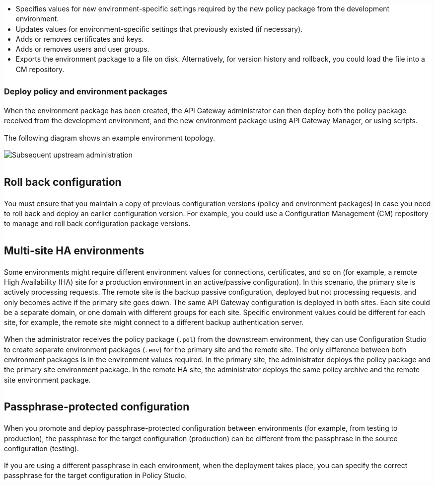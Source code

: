 * Specifies values for new environment-specific settings required by the new policy package from the development environment.
* Updates values for environment-specific settings that previously existed (if necessary).
* Adds or removes certificates and keys.
* Adds or removes users and user groups.
* Exports the environment package to a file on disk. Alternatively, for version history and rollback, you could load the file into a CM repository.

### Deploy policy and environment packages

When the environment package has been created, the API Gateway administrator can then deploy both the policy package received from the development environment, and the new environment package using API Gateway Manager, or using scripts.

The following diagram shows an example environment topology.

![Subsequent upstream administration](/Images/docbook/images/promotion/upstream_phase2.png)

## Roll back configuration

You must ensure that you maintain a copy of previous configuration versions (policy and environment packages) in case you need to roll back and deploy an earlier configuration version. For example, you could use a Configuration Management (CM) repository to manage and roll back configuration package versions.

## Multi-site HA environments

Some environments might require different environment values for connections, certificates, and so on (for example, a remote High Availability (HA) site for a production environment in an active/passive configuration). In this scenario, the primary site is actively processing requests. The remote site is the backup passive configuration, deployed but not processing requests, and only becomes active if the primary site goes down. The same API Gateway configuration is deployed in both sites. Each site could be a separate domain, or one domain with different groups for each site. Specific environment values could be different for each site, for example, the remote site might connect to a different backup authentication server.

When the administrator receives the policy package (`.pol`) from the downstream environment, they can use Configuration Studio to create separate environment packages (`.env`) for the primary site and the remote site. The only difference between both environment packages is in the environment values required. In the primary site, the administrator deploys the policy package and the primary site environment package. In the remote HA site, the administrator deploys the same policy archive and the remote site environment package.

## Passphrase-protected configuration

When you promote and deploy passphrase-protected configuration between environments (for example, from testing to production), the passphrase for the target configuration (production) can be different from the passphrase in the source configuration (testing).

If you are using a different passphrase in each environment, when the deployment takes place, you can specify the correct passphrase for the target configuration in Policy Studio.
